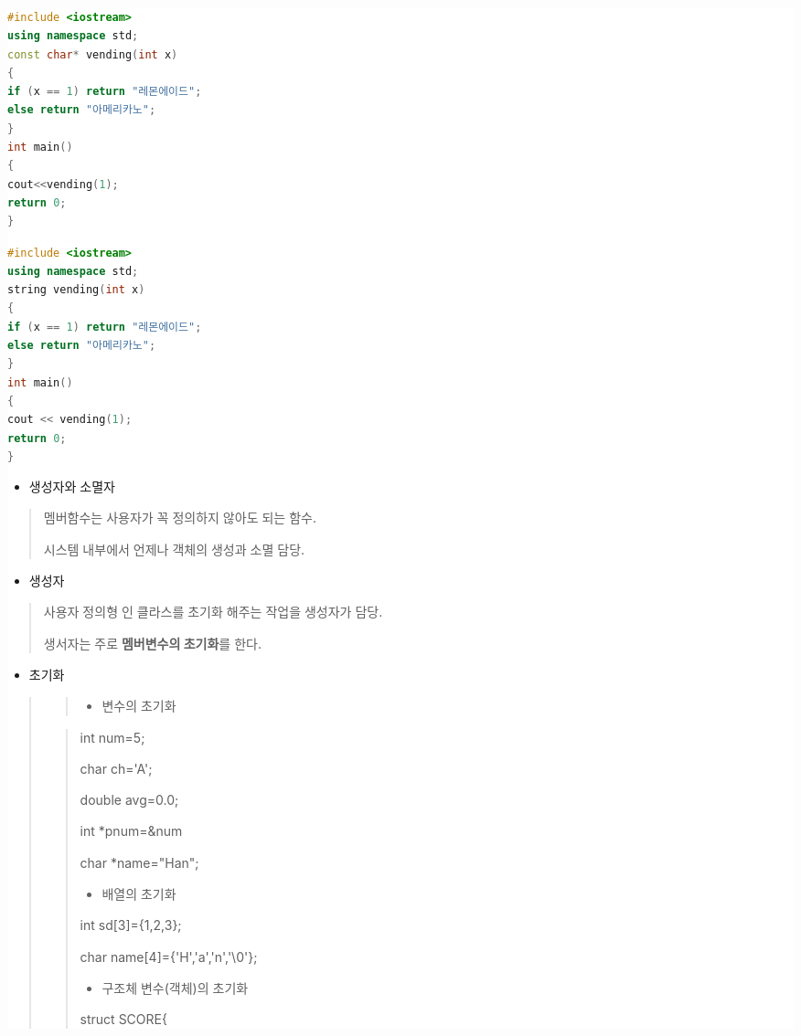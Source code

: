 ```c++
#include <iostream>
using namespace std;
const char* vending(int x)
{
if (x == 1) return "레몬에이드";
else return "아메리카노";
}
int main()
{
cout<<vending(1);
return 0;
}

```

```c++
#include <iostream>
using namespace std;
string vending(int x)
{ 
if (x == 1) return "레몬에이드";
else return "아메리카노";
}
int main()
{
cout << vending(1);
return 0;
}
```

* 생성자와 소멸자

> 멤버함수는 사용자가 꼭 정의하지 않아도 되는 함수.
>
> 시스템 내부에서 언제나 객체의 생성과 소멸 담당.

* 생성자

> 사용자 정의형 인 클라스를 초기화 해주는 작업을 생성자가 담당.
>
> 생서자는 주로 **멤버변수의 초기화**를 한다.

* 초기화

> > * 변수의 초기화 
>
> >  int num=5; 
> >
> > char ch='A'; 
> >
> > double avg=0.0;
> >
> >  int *pnum=&num
> >
> > char *name="Han"; 
> >
> > * 배열의 초기화 
> >
> > int sd[3]={1,2,3}; 
> >
> > char name[4]={'H','a','n','\0'}; 
> >
> > * 구조체 변수(객체)의 초기화  
> >
> > struct SCORE{ 
> >